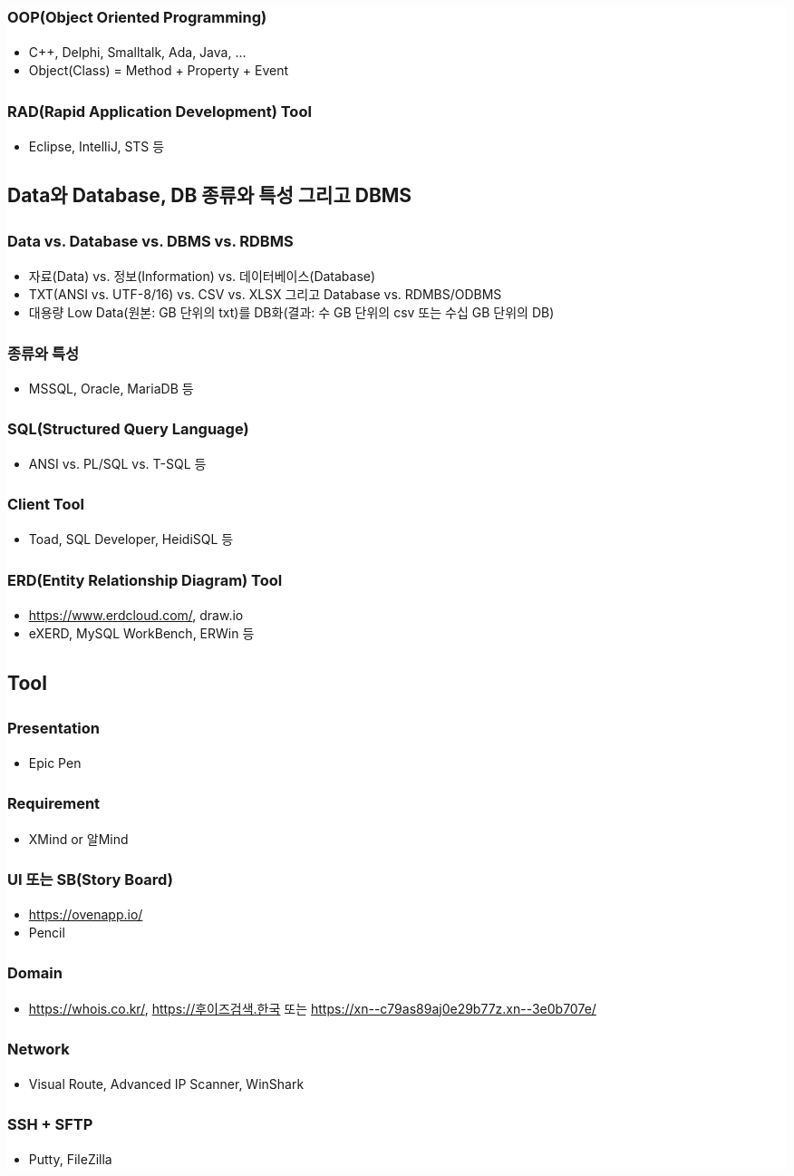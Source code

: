 ### OOP(Object Oriented Programming)
- C++, Delphi, Smalltalk, Ada, Java, ...
- Object(Class) = Method + Property + Event

### RAD(Rapid Application Development) Tool
- Eclipse, IntelliJ, STS 등

## Data와 Database, DB 종류와 특성 그리고 DBMS
### Data vs. Database vs. DBMS vs. RDBMS
- 자료(Data) vs. 정보(Information) vs. 데이터베이스(Database)
- TXT(ANSI vs. UTF-8/16) vs. CSV vs. XLSX 그리고 Database vs. RDMBS/ODBMS
- 대용량 Low Data(원본: GB 단위의 txt)를 DB화(결과: 수 GB 단위의 csv 또는 수십 GB 단위의 DB) 

### 종류와 특성
- MSSQL, Oracle, MariaDB 등

### SQL(Structured Query Language)
- ANSI vs. PL/SQL vs. T-SQL 등

### Client Tool
- Toad, SQL Developer, HeidiSQL 등

### ERD(Entity Relationship Diagram) Tool
- https://www.erdcloud.com/, draw.io
- eXERD, MySQL WorkBench, ERWin 등

## Tool
### Presentation
- Epic Pen

### Requirement
- XMind or 알Mind

### UI 또는 SB(Story Board)
- https://ovenapp.io/
- Pencil

### Domain
- https://whois.co.kr/, https://후이즈검색.한국 또는 https://xn--c79as89aj0e29b77z.xn--3e0b707e/

### Network
- Visual Route, Advanced IP Scanner, WinShark

### SSH + SFTP
- Putty, FileZilla
